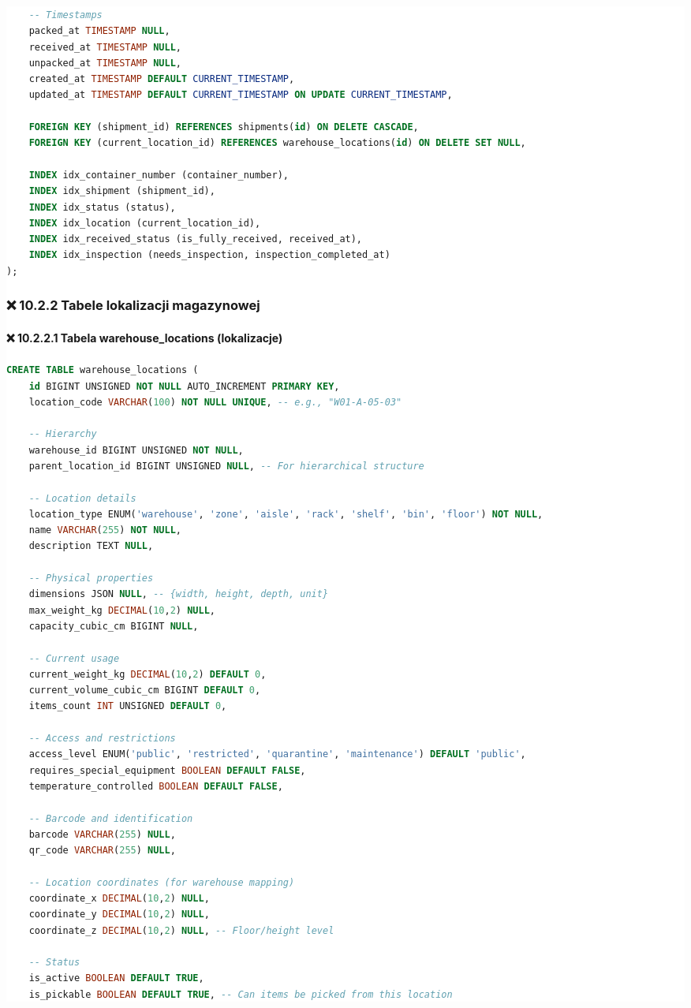 ```sql
    -- Timestamps
    packed_at TIMESTAMP NULL,
    received_at TIMESTAMP NULL,
    unpacked_at TIMESTAMP NULL,
    created_at TIMESTAMP DEFAULT CURRENT_TIMESTAMP,
    updated_at TIMESTAMP DEFAULT CURRENT_TIMESTAMP ON UPDATE CURRENT_TIMESTAMP,
    
    FOREIGN KEY (shipment_id) REFERENCES shipments(id) ON DELETE CASCADE,
    FOREIGN KEY (current_location_id) REFERENCES warehouse_locations(id) ON DELETE SET NULL,
    
    INDEX idx_container_number (container_number),
    INDEX idx_shipment (shipment_id),
    INDEX idx_status (status),
    INDEX idx_location (current_location_id),
    INDEX idx_received_status (is_fully_received, received_at),
    INDEX idx_inspection (needs_inspection, inspection_completed_at)
);
```

### ❌ 10.2.2 Tabele lokalizacji magazynowej
#### ❌ 10.2.2.1 Tabela warehouse_locations (lokalizacje)
```sql
CREATE TABLE warehouse_locations (
    id BIGINT UNSIGNED NOT NULL AUTO_INCREMENT PRIMARY KEY,
    location_code VARCHAR(100) NOT NULL UNIQUE, -- e.g., "W01-A-05-03"
    
    -- Hierarchy
    warehouse_id BIGINT UNSIGNED NOT NULL,
    parent_location_id BIGINT UNSIGNED NULL, -- For hierarchical structure
    
    -- Location details
    location_type ENUM('warehouse', 'zone', 'aisle', 'rack', 'shelf', 'bin', 'floor') NOT NULL,
    name VARCHAR(255) NOT NULL,
    description TEXT NULL,
    
    -- Physical properties
    dimensions JSON NULL, -- {width, height, depth, unit}
    max_weight_kg DECIMAL(10,2) NULL,
    capacity_cubic_cm BIGINT NULL,
    
    -- Current usage
    current_weight_kg DECIMAL(10,2) DEFAULT 0,
    current_volume_cubic_cm BIGINT DEFAULT 0,
    items_count INT UNSIGNED DEFAULT 0,
    
    -- Access and restrictions
    access_level ENUM('public', 'restricted', 'quarantine', 'maintenance') DEFAULT 'public',
    requires_special_equipment BOOLEAN DEFAULT FALSE,
    temperature_controlled BOOLEAN DEFAULT FALSE,
    
    -- Barcode and identification
    barcode VARCHAR(255) NULL,
    qr_code VARCHAR(255) NULL,
    
    -- Location coordinates (for warehouse mapping)
    coordinate_x DECIMAL(10,2) NULL,
    coordinate_y DECIMAL(10,2) NULL,
    coordinate_z DECIMAL(10,2) NULL, -- Floor/height level
    
    -- Status
    is_active BOOLEAN DEFAULT TRUE,
    is_pickable BOOLEAN DEFAULT TRUE, -- Can items be picked from this location
```